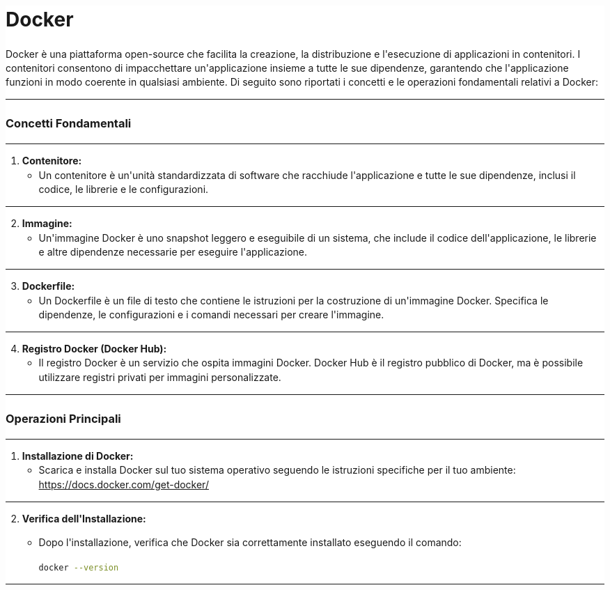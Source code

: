 # Docker

Docker è una piattaforma open-source che facilita la creazione, la distribuzione e l'esecuzione di applicazioni in contenitori. I contenitori consentono di impacchettare un'applicazione insieme a tutte le sue dipendenze, garantendo che l'applicazione funzioni in modo coerente in qualsiasi ambiente. Di seguito sono riportati i concetti e le operazioni fondamentali relativi a Docker:

---

### Concetti Fondamentali

---

1. **Contenitore:**
   - Un contenitore è un'unità standardizzata di software che racchiude l'applicazione e tutte le sue dipendenze, inclusi il codice, le librerie e le configurazioni.

---

2. **Immagine:**
   - Un'immagine Docker è uno snapshot leggero e eseguibile di un sistema, che include il codice dell'applicazione, le librerie e altre dipendenze necessarie per eseguire l'applicazione.

---

3. **Dockerfile:**
   - Un Dockerfile è un file di testo che contiene le istruzioni per la costruzione di un'immagine Docker. Specifica le dipendenze, le configurazioni e i comandi necessari per creare l'immagine.

---

4. **Registro Docker (Docker Hub):**
   - Il registro Docker è un servizio che ospita immagini Docker. Docker Hub è il registro pubblico di Docker, ma è possibile utilizzare registri privati per immagini personalizzate.

---

### Operazioni Principali

---

1. **Installazione di Docker:**
   - Scarica e installa Docker sul tuo sistema operativo seguendo le istruzioni specifiche per il tuo ambiente: <https://docs.docker.com/get-docker/>

---

2. **Verifica dell'Installazione:**
   - Dopo l'installazione, verifica che Docker sia correttamente installato eseguendo il comando:

      ```bash
      docker --version
      ```

---
